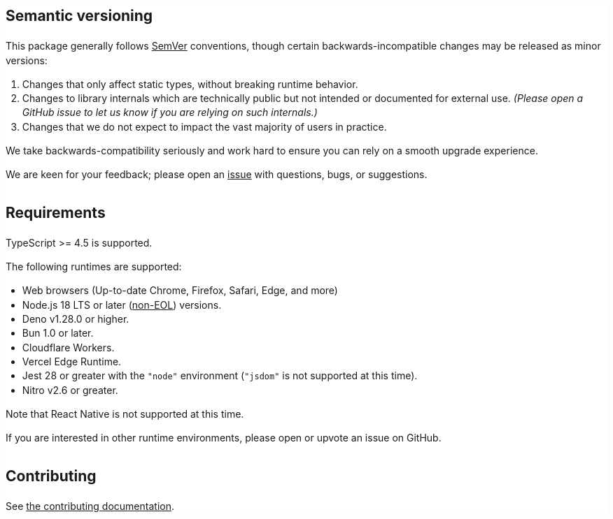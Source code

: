 ## Semantic versioning

This package generally follows [SemVer](https://semver.org/spec/v2.0.0.html) conventions, though certain backwards-incompatible changes may be released as minor versions:

1. Changes that only affect static types, without breaking runtime behavior.
2. Changes to library internals which are technically public but not intended or documented for external use. _(Please open a GitHub issue to let us know if you are relying on such internals.)_
3. Changes that we do not expect to impact the vast majority of users in practice.

We take backwards-compatibility seriously and work hard to ensure you can rely on a smooth upgrade experience.

We are keen for your feedback; please open an [issue](https://www.github.com/patronus-ai/patronus-api-node/issues) with questions, bugs, or suggestions.

## Requirements

TypeScript >= 4.5 is supported.

The following runtimes are supported:

- Web browsers (Up-to-date Chrome, Firefox, Safari, Edge, and more)
- Node.js 18 LTS or later ([non-EOL](https://endoflife.date/nodejs)) versions.
- Deno v1.28.0 or higher.
- Bun 1.0 or later.
- Cloudflare Workers.
- Vercel Edge Runtime.
- Jest 28 or greater with the `"node"` environment (`"jsdom"` is not supported at this time).
- Nitro v2.6 or greater.

Note that React Native is not supported at this time.

If you are interested in other runtime environments, please open or upvote an issue on GitHub.

## Contributing

See [the contributing documentation](./CONTRIBUTING.md).
